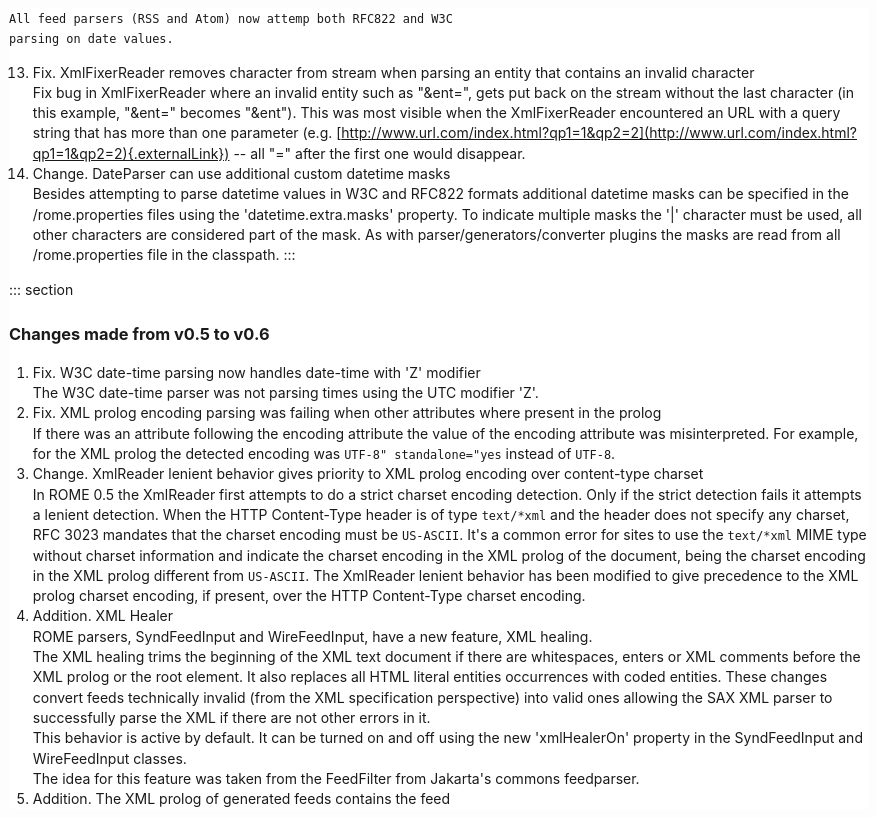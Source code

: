     All feed parsers (RSS and Atom) now attemp both RFC822 and W3C
    parsing on date values.
13. Fix. XmlFixerReader removes character from stream when parsing an
    entity that contains an invalid character\
    Fix bug in XmlFixerReader where an invalid entity such as \"&ent=\",
    gets put back on the stream without the last character (in this
    example, \"&ent=\" becomes \"&ent\"). This was most visible when the
    XmlFixerReader encountered an URL with a query string that has more
    than one parameter (e.g.
    [http://www.url.com/index.html?qp1=1&qp2=2](http://www.url.com/index.html?qp1=1&qp2=2){.externalLink})
    \-- all \"=\" after the first one would disappear.
14. Change. DateParser can use additional custom datetime masks\
    Besides attempting to parse datetime values in W3C and RFC822
    formats additional datetime masks can be specified in the
    /rome.properties files using the \'datetime.extra.masks\' property.
    To indicate multiple masks the \'\|\' character must be used, all
    other characters are considered part of the mask. As with
    parser/generators/converter plugins the masks are read from all
    /rome.properties file in the classpath.
:::

::: section
### Changes made from v0.5 to v0.6

1.  Fix. W3C date-time parsing now handles date-time with \'Z\'
    modifier\
    The W3C date-time parser was not parsing times using the UTC
    modifier \'Z\'.
2.  Fix. XML prolog encoding parsing was failing when other attributes
    where present in the prolog\
    If there was an attribute following the encoding attribute the value
    of the encoding attribute was misinterpreted. For example, for the
    XML prolog the detected encoding was `UTF-8" standalone="yes`
    instead of `UTF-8`.
3.  Change. XmlReader lenient behavior gives priority to XML prolog
    encoding over content-type charset\
    In ROME 0.5 the XmlReader first attempts to do a strict charset
    encoding detection. Only if the strict detection fails it attempts a
    lenient detection. When the HTTP Content-Type header is of type
    `text/*xml` and the header does not specify any charset, RFC 3023
    mandates that the charset encoding must be `US-ASCII`. It\'s a
    common error for sites to use the `text/*xml` MIME type without
    charset information and indicate the charset encoding in the XML
    prolog of the document, being the charset encoding in the XML prolog
    different from `US-ASCII`. The XmlReader lenient behavior has been
    modified to give precedence to the XML prolog charset encoding, if
    present, over the HTTP Content-Type charset encoding.
4.  Addition. XML Healer\
    ROME parsers, SyndFeedInput and WireFeedInput, have a new feature,
    XML healing.\
    The XML healing trims the beginning of the XML text document if
    there are whitespaces, enters or XML comments before the XML prolog
    or the root element. It also replaces all HTML literal entities
    occurrences with coded entities. These changes convert feeds
    technically invalid (from the XML specification perspective) into
    valid ones allowing the SAX XML parser to successfully parse the XML
    if there are not other errors in it.\
    This behavior is active by default. It can be turned on and off
    using the new \'xmlHealerOn\' property in the SyndFeedInput and
    WireFeedInput classes.\
    The idea for this feature was taken from the FeedFilter from
    Jakarta\'s commons feedparser.
5.  Addition. The XML prolog of generated feeds contains the feed